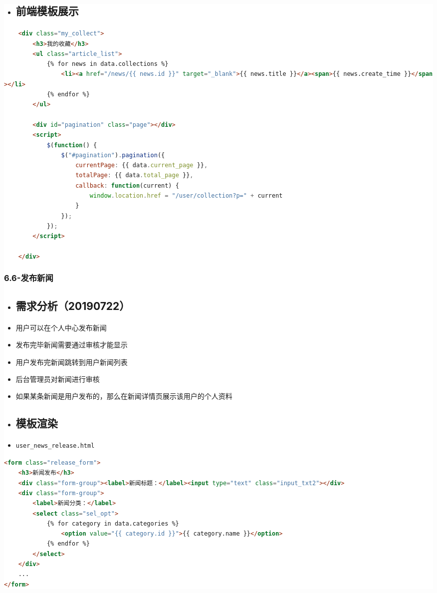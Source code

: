 - ## 前端模板展示

```html
    <div class="my_collect">
        <h3>我的收藏</h3>
        <ul class="article_list">
            {% for news in data.collections %}
                <li><a href="/news/{{ news.id }}" target="_blank">{{ news.title }}</a><span>{{ news.create_time }}</span></li>
            {% endfor %}
        </ul>

        <div id="pagination" class="page"></div>
        <script>
            $(function() {
                $("#pagination").pagination({
                    currentPage: {{ data.current_page }},
                    totalPage: {{ data.total_page }},
                    callback: function(current) {
                        window.location.href = "/user/collection?p=" + current
                    }
                });
            });
        </script>

    </div>
```



### 6.6-发布新闻

- ## 需求分析（20190722）

- 用户可以在个人中心发布新闻

- 发布完毕新闻需要通过审核才能显示

- 用户发布完新闻跳转到用户新闻列表

- 后台管理员对新闻进行审核

- 如果某条新闻是用户发布的，那么在新闻详情页展示该用户的个人资料

- ## 模板渲染


- `user_news_release.html` 

```html
<form class="release_form">
    <h3>新闻发布</h3>
    <div class="form-group"><label>新闻标题：</label><input type="text" class="input_txt2"></div>
    <div class="form-group">
        <label>新闻分类：</label>
        <select class="sel_opt">
            {% for category in data.categories %}
                <option value="{{ category.id }}">{{ category.name }}</option>
            {% endfor %}
        </select>
    </div>
    ...
</form>
```
